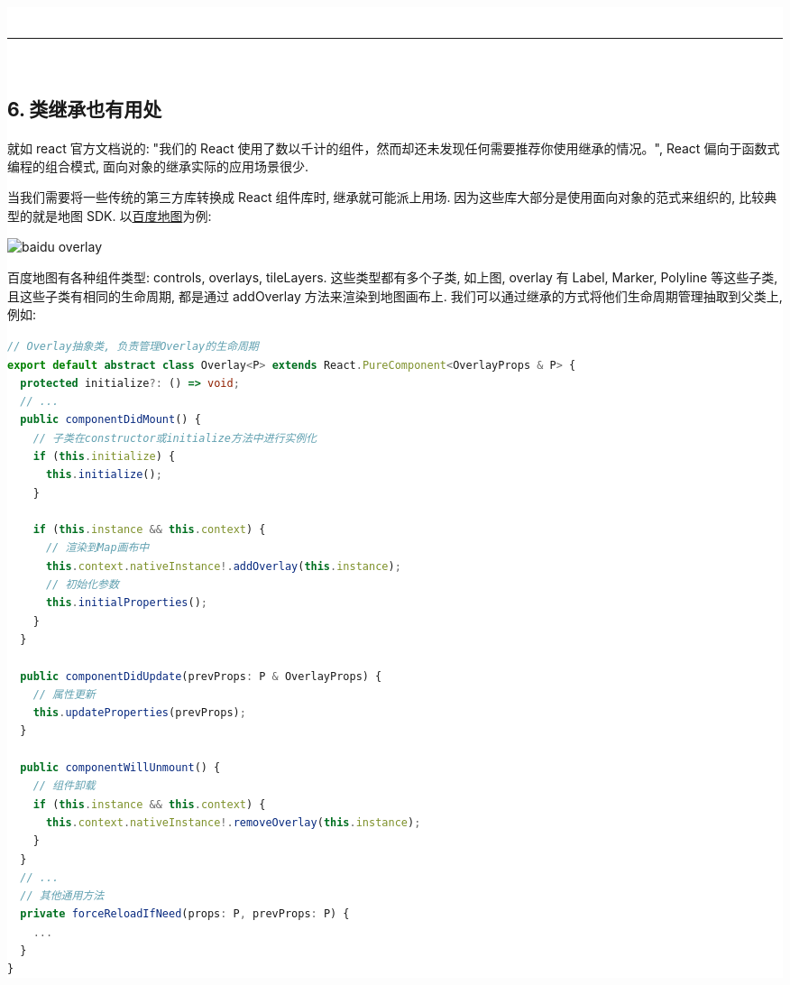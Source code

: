 <br/>

---

<br/>

## 6. 类继承也有用处

就如 react 官方文档说的: "我们的 React 使用了数以千计的组件，然而却还未发现任何需要推荐你使用继承的情况。", React 偏向于函数式编程的组合模式, 面向对象的继承实际的应用场景很少.

当我们需要将一些传统的第三方库转换成 React 组件库时, 继承就可能派上用场. 因为这些库大部分是使用面向对象的范式来组织的, 比较典型的就是地图 SDK. 以[百度地图](http://lbsyun.baidu.com/cms/jsapi/reference/jsapi_reference_3_0.html)为例:

![baidu overlay](https://bobi.ink/images/04/overlay.png)

百度地图有各种组件类型: controls, overlays, tileLayers. 这些类型都有多个子类, 如上图, overlay 有 Label, Marker, Polyline 等这些子类, 且这些子类有相同的生命周期, 都是通过 addOverlay 方法来渲染到地图画布上. 我们可以通过继承的方式将他们生命周期管理抽取到父类上, 例如:

```ts
// Overlay抽象类, 负责管理Overlay的生命周期
export default abstract class Overlay<P> extends React.PureComponent<OverlayProps & P> {
  protected initialize?: () => void;
  // ...
  public componentDidMount() {
    // 子类在constructor或initialize方法中进行实例化
    if (this.initialize) {
      this.initialize();
    }

    if (this.instance && this.context) {
      // 渲染到Map画布中
      this.context.nativeInstance!.addOverlay(this.instance);
      // 初始化参数
      this.initialProperties();
    }
  }

  public componentDidUpdate(prevProps: P & OverlayProps) {
    // 属性更新
    this.updateProperties(prevProps);
  }

  public componentWillUnmount() {
    // 组件卸载
    if (this.instance && this.context) {
      this.context.nativeInstance!.removeOverlay(this.instance);
    }
  }
  // ...
  // 其他通用方法
  private forceReloadIfNeed(props: P, prevProps: P) {
    ...
  }
}
```
